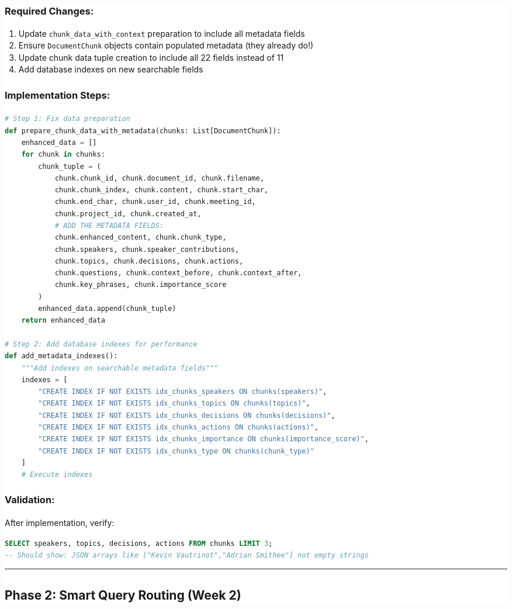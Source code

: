 ### **Required Changes:**
1. Update `chunk_data_with_context` preparation to include all metadata fields
2. Ensure `DocumentChunk` objects contain populated metadata (they already do!)
3. Update chunk data tuple creation to include all 22 fields instead of 11
4. Add database indexes on new searchable fields

### **Implementation Steps:**
```python
# Step 1: Fix data preparation
def prepare_chunk_data_with_metadata(chunks: List[DocumentChunk]):
    enhanced_data = []
    for chunk in chunks:
        chunk_tuple = (
            chunk.chunk_id, chunk.document_id, chunk.filename, 
            chunk.chunk_index, chunk.content, chunk.start_char, 
            chunk.end_char, chunk.user_id, chunk.meeting_id, 
            chunk.project_id, chunk.created_at,
            # ADD THE METADATA FIELDS:
            chunk.enhanced_content, chunk.chunk_type,
            chunk.speakers, chunk.speaker_contributions,
            chunk.topics, chunk.decisions, chunk.actions,
            chunk.questions, chunk.context_before, chunk.context_after,
            chunk.key_phrases, chunk.importance_score
        )
        enhanced_data.append(chunk_tuple)
    return enhanced_data

# Step 2: Add database indexes for performance
def add_metadata_indexes():
    """Add indexes on searchable metadata fields"""
    indexes = [
        "CREATE INDEX IF NOT EXISTS idx_chunks_speakers ON chunks(speakers)",
        "CREATE INDEX IF NOT EXISTS idx_chunks_topics ON chunks(topics)",  
        "CREATE INDEX IF NOT EXISTS idx_chunks_decisions ON chunks(decisions)",
        "CREATE INDEX IF NOT EXISTS idx_chunks_actions ON chunks(actions)",
        "CREATE INDEX IF NOT EXISTS idx_chunks_importance ON chunks(importance_score)",
        "CREATE INDEX IF NOT EXISTS idx_chunks_type ON chunks(chunk_type)"
    ]
    # Execute indexes
```

### **Validation:**
After implementation, verify:
```sql
SELECT speakers, topics, decisions, actions FROM chunks LIMIT 3;
-- Should show: JSON arrays like ["Kevin Vautrinot","Adrian Smithee"] not empty strings
```

---

## **Phase 2: Smart Query Routing (Week 2)**
